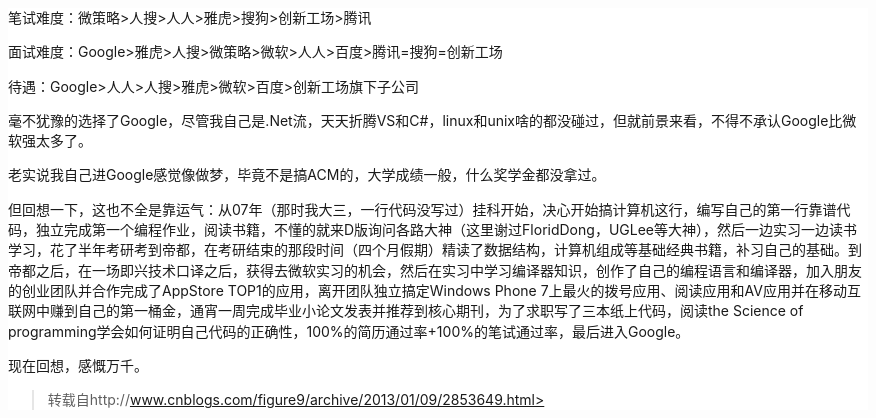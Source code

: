 笔试难度：微策略>人搜>人人>雅虎>搜狗>创新工场>腾讯

面试难度：Google>雅虎>人搜>微策略>微软>人人>百度>腾讯=搜狗=创新工场

待遇：Google>人人>人搜>雅虎>微软>百度>创新工场旗下子公司

毫不犹豫的选择了Google，尽管我自己是.Net流，天天折腾VS和C#，linux和unix啥的都没碰过，但就前景来看，不得不承认Google比微软强太多了。

老实说我自己进Google感觉像做梦，毕竟不是搞ACM的，大学成绩一般，什么奖学金都没拿过。

但回想一下，这也不全是靠运气：从07年（那时我大三，一行代码没写过）挂科开始，决心开始搞计算机这行，编写自己的第一行靠谱代码，独立完成第一个编程作业，阅读书籍，不懂的就来D版询问各路大神（这里谢过FloridDong，UGLee等大神），然后一边实习一边读书学习，花了半年考研考到帝都，在考研结束的那段时间（四个月假期）精读了数据结构，计算机组成等基础经典书籍，补习自己的基础。到帝都之后，在一场即兴技术口译之后，获得去微软实习的机会，然后在实习中学习编译器知识，创作了自己的编程语言和编译器，加入朋友的创业团队并合作完成了AppStore TOP1的应用，离开团队独立搞定Windows Phone 7上最火的拨号应用、阅读应用和AV应用并在移动互联网中赚到自己的第一桶金，通宵一周完成毕业小论文发表并推荐到核心期刊，为了求职写了三本纸上代码，阅读the Science of programming学会如何证明自己代码的正确性，100%的简历通过率+100%的笔试通过率，最后进入Google。

现在回想，感慨万千。

>转载自http://www.cnblogs.com/figure9/archive/2013/01/09/2853649.html>



